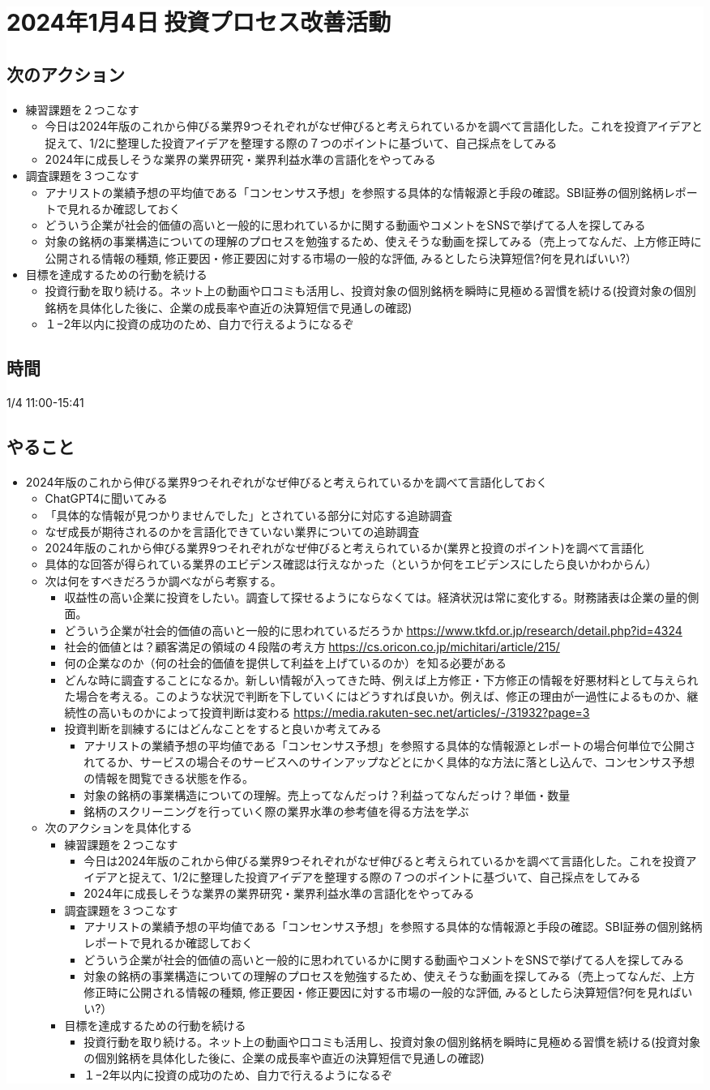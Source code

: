 # 2024年1月4日 投資プロセス改善活動

## 次のアクション

- 練習課題を２つこなす
    - 今日は2024年版のこれから伸びる業界9つそれぞれがなぜ伸びると考えられているかを調べて言語化した。これを投資アイデアと捉えて、1/2に整理した投資アイデアを整理する際の７つのポイントに基づいて、自己採点をしてみる
    - 2024年に成長しそうな業界の業界研究・業界利益水準の言語化をやってみる
- 調査課題を３つこなす
    - アナリストの業績予想の平均値である「コンセンサス予想」を参照する具体的な情報源と手段の確認。SBI証券の個別銘柄レポートで見れるか確認しておく
    - どういう企業が社会的価値の高いと一般的に思われているかに関する動画やコメントをSNSで挙げてる人を探してみる
    - 対象の銘柄の事業構造についての理解のプロセスを勉強するため、使えそうな動画を探してみる（売上ってなんだ、上方修正時に公開される情報の種類, 修正要因・修正要因に対する市場の一般的な評価, みるとしたら決算短信?何を見ればいい?）
- 目標を達成するための行動を続ける
    - 投資行動を取り続ける。ネット上の動画や口コミも活用し、投資対象の個別銘柄を瞬時に見極める習慣を続ける(投資対象の個別銘柄を具体化した後に、企業の成長率や直近の決算短信で見通しの確認)
    - １−2年以内に投資の成功のため、自力で行えるようになるぞ

## 時間

1/4 11:00-15:41

## やること

- 2024年版のこれから伸びる業界9つそれぞれがなぜ伸びると考えられているかを調べて言語化しておく
  - ChatGPT4に聞いてみる
  - 「具体的な情報が見つかりませんでした」とされている部分に対応する追跡調査
  - なぜ成長が期待されるのかを言語化できていない業界についての追跡調査
  - 2024年版のこれから伸びる業界9つそれぞれがなぜ伸びると考えられているか(業界と投資のポイント)を調べて言語化
  - 具体的な回答が得られている業界のエビデンス確認は行えなかった（というか何をエビデンスにしたら良いかわからん）
  - 次は何をすべきだろうか調べながら考察する。
    - 収益性の高い企業に投資をしたい。調査して探せるようにならなくては。経済状況は常に変化する。財務諸表は企業の量的側面。
    - どういう企業が社会的価値の高いと一般的に思われているだろうか https://www.tkfd.or.jp/research/detail.php?id=4324
    - 社会的価値とは？顧客満足の領域の４段階の考え方 https://cs.oricon.co.jp/michitari/article/215/
    - 何の企業なのか（何の社会的価値を提供して利益を上げているのか）を知る必要がある
    - どんな時に調査することになるか。新しい情報が入ってきた時、例えば上方修正・下方修正の情報を好悪材料として与えられた場合を考える。このような状況で判断を下していくにはどうすれば良いか。例えば、修正の理由が一過性によるものか、継続性の高いものかによって投資判断は変わる https://media.rakuten-sec.net/articles/-/31932?page=3
    - 投資判断を訓練するにはどんなことをすると良いか考えてみる
      - アナリストの業績予想の平均値である「コンセンサス予想」を参照する具体的な情報源とレポートの場合何単位で公開されてるか、サービスの場合そのサービスへのサインアップなどとにかく具体的な方法に落とし込んで、コンセンサス予想の情報を閲覧できる状態を作る。
      - 対象の銘柄の事業構造についての理解。売上ってなんだっけ？利益ってなんだっけ？単価・数量
      - 銘柄のスクリーニングを行っていく際の業界水準の参考値を得る方法を学ぶ
  - 次のアクションを具体化する
    - 練習課題を２つこなす
        - 今日は2024年版のこれから伸びる業界9つそれぞれがなぜ伸びると考えられているかを調べて言語化した。これを投資アイデアと捉えて、1/2に整理した投資アイデアを整理する際の７つのポイントに基づいて、自己採点をしてみる
        - 2024年に成長しそうな業界の業界研究・業界利益水準の言語化をやってみる
    - 調査課題を３つこなす
        - アナリストの業績予想の平均値である「コンセンサス予想」を参照する具体的な情報源と手段の確認。SBI証券の個別銘柄レポートで見れるか確認しておく
        - どういう企業が社会的価値の高いと一般的に思われているかに関する動画やコメントをSNSで挙げてる人を探してみる
        - 対象の銘柄の事業構造についての理解のプロセスを勉強するため、使えそうな動画を探してみる（売上ってなんだ、上方修正時に公開される情報の種類, 修正要因・修正要因に対する市場の一般的な評価, みるとしたら決算短信?何を見ればいい?）
    - 目標を達成するための行動を続ける
        - 投資行動を取り続ける。ネット上の動画や口コミも活用し、投資対象の個別銘柄を瞬時に見極める習慣を続ける(投資対象の個別銘柄を具体化した後に、企業の成長率や直近の決算短信で見通しの確認)
        - １−2年以内に投資の成功のため、自力で行えるようになるぞ
